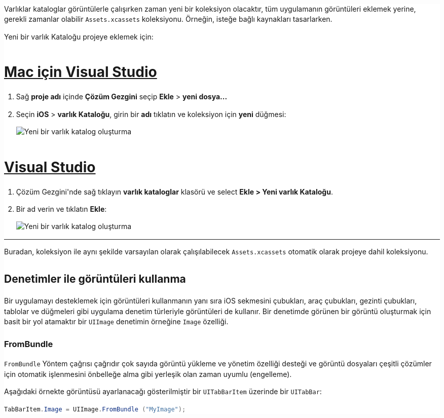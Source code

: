 Varlıklar kataloglar görüntülerle çalışırken zaman yeni bir koleksiyon olacaktır, tüm uygulamanın görüntüleri eklemek yerine, gerekli zamanlar olabilir `Assets.xcassets` koleksiyonu. Örneğin, isteğe bağlı kaynakları tasarlarken.

Yeni bir varlık Kataloğu projeye eklemek için:

# <a name="visual-studio-for-mactabvsmac"></a>[Mac için Visual Studio](#tab/vsmac)

1. Sağ **proje adı** içinde **Çözüm Gezgini** seçip **Ekle** > **yeni dosya...**
2. Seçin **iOS** > **varlık Kataloğu**, girin bir **adı** tıklatın ve koleksiyon için **yeni** düğmesi:

    ![](displaying-an-image-images/asset01.png "Yeni bir varlık katalog oluşturma")

# <a name="visual-studiotabvswin"></a>[Visual Studio](#tab/vswin)

1. Çözüm Gezgini'nde sağ tıklayın **varlık kataloglar** klasörü ve select **Ekle > Yeni varlık Kataloğu**.
2. Bir ad verin ve tıklatın **Ekle**:

    ![](displaying-an-image-images/asset1.png "Yeni bir varlık katalog oluşturma")

-----


Buradan, koleksiyon ile aynı şekilde varsayılan olarak çalışılabilecek `Assets.xcassets` otomatik olarak projeye dahil koleksiyonu.

<a name="controls" />

## <a name="using-images-with-controls"></a>Denetimler ile görüntüleri kullanma

Bir uygulamayı desteklemek için görüntüleri kullanmanın yanı sıra iOS sekmesini çubukları, araç çubukları, gezinti çubukları, tablolar ve düğmeleri gibi uygulama denetim türleriyle görüntüleri de kullanır. Bir denetimde görünen bir görüntü oluşturmak için basit bir yol atamaktır bir `UIImage` denetimin örneğine `Image` özelliği.

<a name="frombundle" />

### <a name="frombundle"></a>FromBundle

`FromBundle` Yöntem çağrısı çağrıdır çok sayıda görüntü yükleme ve yönetim özelliği desteği ve görüntü dosyaları çeşitli çözümler için otomatik işlenmesini önbelleğe alma gibi yerleşik olan zaman uyumlu (engelleme).  

Aşağıdaki örnekte görüntüsü ayarlanacağı gösterilmiştir bir `UITabBarItem` üzerinde bir `UITabBar`:

```csharp
TabBarItem.Image = UIImage.FromBundle ("MyImage");
```
